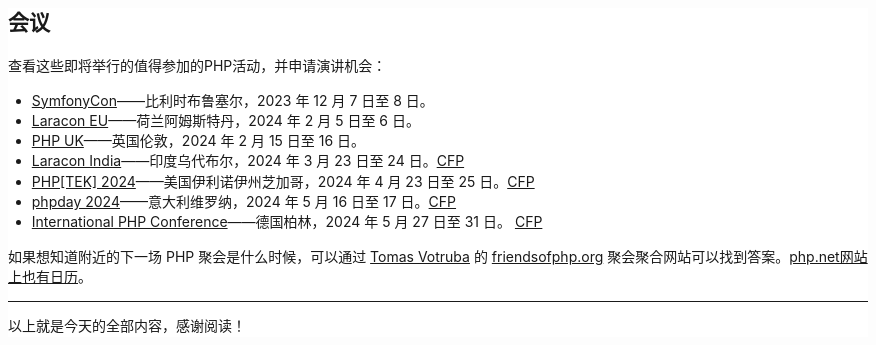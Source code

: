 ## 会议

查看这些即将举行的值得参加的PHP活动，并申请演讲机会：

- [SymfonyCon](https://live.symfony.com/2023-brussels-con/)——比利时布鲁塞尔，2023 年 12 月 7 日至 8 日。
- [Laracon EU](https://laracon.eu/)——荷兰阿姆斯特丹，2024 年 2 月 5 日至 6 日。
- [PHP UK](https://www.phpconference.co.uk/)——英国伦敦，2024 年 2 月 15 日至 16 日。
- [Laracon India](https://laracon.in/)——印度乌代布尔，2024 年 3 月 23 日至 24 日。[CFP](https://docs.google.com/forms/d/e/1FAIpQLSdHBOswhGtvmrZLaeHDwdnksJ4oHCvNG58oTyC5roTNA99Qjw/viewform)
- [PHP[TEK] 2024](https://tek.phparch.com/)——美国伊利诺伊州芝加哥，2024 年 4 月 23 日至 25 日。[CFP](https://sessionize.com/phptek-2024)
- [phpday 2024](https://2024.phpday.it/)——意大利维罗纳，2024 年 5 月 16 日至 17 日。[CFP](https://sessionize.com/phpday-2024)
- [International PHP Conference](https://phpconference.com/berlin-en/)——德国柏林，2024 年 5 月 27 日至 31 日。 [CFP](https://phpconference.com/call-for-papers/)

如果想知道附近的下一场 PHP 聚会是什么时候，可以通过 [Tomas Votruba](https://twitter.com/VotrubaT) 的 [friendsofphp.org](https://friendsofphp.org/) 聚会聚合网站可以找到答案。[php.net网站上也有日历](https://www.php.net/cal.php)。

----

以上就是今天的全部内容，感谢阅读！